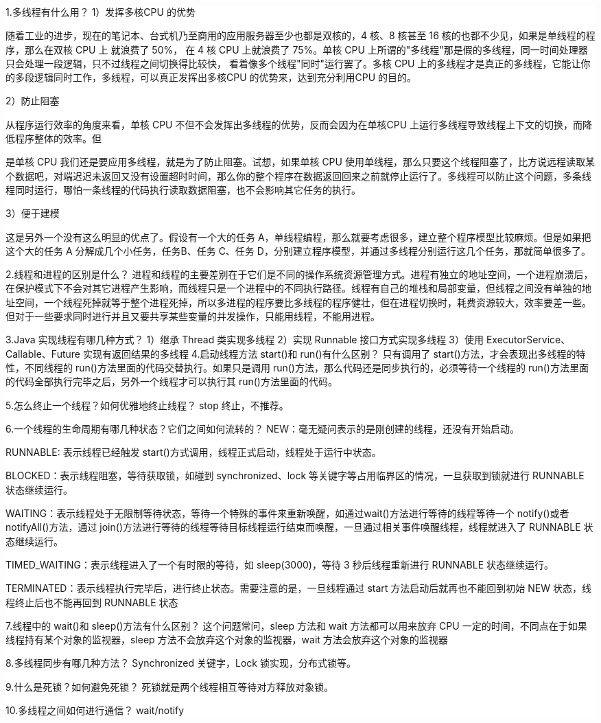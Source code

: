 1.多线程有什么用？
1）发挥多核CPU 的优势

随着工业的进步，现在的笔记本、台式机乃至商用的应用服务器至少也都是双核的，4 核、8 核甚至 16 核的也都不少见，如果是单线程的程序，那么在双核 CPU 上 就浪费了 50%， 在 4 核 CPU 上就浪费了 75%。单核 CPU 上所谓的"多线程"那是假的多线程，同一时间处理器只会处理一段逻辑，只不过线程之间切换得比较快， 看着像多个线程"同时"运行罢了。多核 CPU 上的多线程才是真正的多线程，它能让你的多段逻辑同时工作，多线程，可以真正发挥出多核CPU 的优势来，达到充分利用CPU 的目的。

2）防止阻塞

从程序运行效率的角度来看，单核 CPU 不但不会发挥出多线程的优势，反而会因为在单核CPU 上运行多线程导致线程上下文的切换，而降低程序整体的效率。但

是单核 CPU 我们还是要应用多线程，就是为了防止阻塞。试想，如果单核 CPU 使用单线程，那么只要这个线程阻塞了，比方说远程读取某个数据吧，对端迟迟未返回又没有设置超时时间，那么你的整个程序在数据返回回来之前就停止运行了。多线程可以防止这个问题，多条线程同时运行，哪怕一条线程的代码执行读取数据阻塞，也不会影响其它任务的执行。

3）便于建模

这是另外一个没有这么明显的优点了。假设有一个大的任务 A，单线程编程，那么就要考虑很多，建立整个程序模型比较麻烦。但是如果把这个大的任务 A 分解成几个小任务，任务B、任务 C、任务 D，分别建立程序模型，并通过多线程分别运行这几个任务，那就简单很多了。

2.线程和进程的区别是什么？
进程和线程的主要差别在于它们是不同的操作系统资源管理方式。进程有独立的地址空间，一个进程崩溃后，在保护模式下不会对其它进程产生影响，而线程只是一个进程中的不同执行路径。线程有自己的堆栈和局部变量，但线程之间没有单独的地址空间，一个线程死掉就等于整个进程死掉，所以多进程的程序要比多线程的程序健壮，但在进程切换时，耗费资源较大，效率要差一些。但对于一些要求同时进行并且又要共享某些变量的并发操作，只能用线程，不能用进程。

3.Java 实现线程有哪几种方式？
1）继承 Thread 类实现多线程
2）实现 Runnable 接口方式实现多线程
3）使用 ExecutorService、Callable、Future 实现有返回结果的多线程
4.启动线程方法 start()和 run()有什么区别？
只有调用了 start()方法，才会表现出多线程的特性，不同线程的 run()方法里面的代码交替执行。如果只是调用 run()方法，那么代码还是同步执行的，必须等待一个线程的 run()方法里面的代码全部执行完毕之后，另外一个线程才可以执行其 run()方法里面的代码。

5.怎么终止一个线程？如何优雅地终止线程？
stop 终止，不推荐。

6.一个线程的生命周期有哪几种状态？它们之间如何流转的？
NEW：毫无疑问表示的是刚创建的线程，还没有开始启动。

RUNNABLE: 表示线程已经触发 start()方式调用，线程正式启动，线程处于运行中状态。

BLOCKED：表示线程阻塞，等待获取锁，如碰到 synchronized、lock 等关键字等占用临界区的情况，一旦获取到锁就进行 RUNNABLE 状态继续运行。

WAITING：表示线程处于无限制等待状态，等待一个特殊的事件来重新唤醒，如通过wait()方法进行等待的线程等待一个 notify()或者 notifyAll()方法，通过 join()方法进行等待的线程等待目标线程运行结束而唤醒，一旦通过相关事件唤醒线程，线程就进入了 RUNNABLE 状态继续运行。

TIMED_WAITING：表示线程进入了一个有时限的等待，如 sleep(3000)，等待 3 秒后线程重新进行 RUNNABLE 状态继续运行。

TERMINATED：表示线程执行完毕后，进行终止状态。需要注意的是，一旦线程通过 start 方法启动后就再也不能回到初始 NEW 状态，线程终止后也不能再回到 RUNNABLE 状态

7.线程中的 wait()和 sleep()方法有什么区别？
这个问题常问，sleep 方法和 wait 方法都可以用来放弃 CPU 一定的时间，不同点在于如果线程持有某个对象的监视器，sleep 方法不会放弃这个对象的监视器，wait 方法会放弃这个对象的监视器

8.多线程同步有哪几种方法？
Synchronized 关键字，Lock 锁实现，分布式锁等。

9.什么是死锁？如何避免死锁？
死锁就是两个线程相互等待对方释放对象锁。

10.多线程之间如何进行通信？
wait/notify
